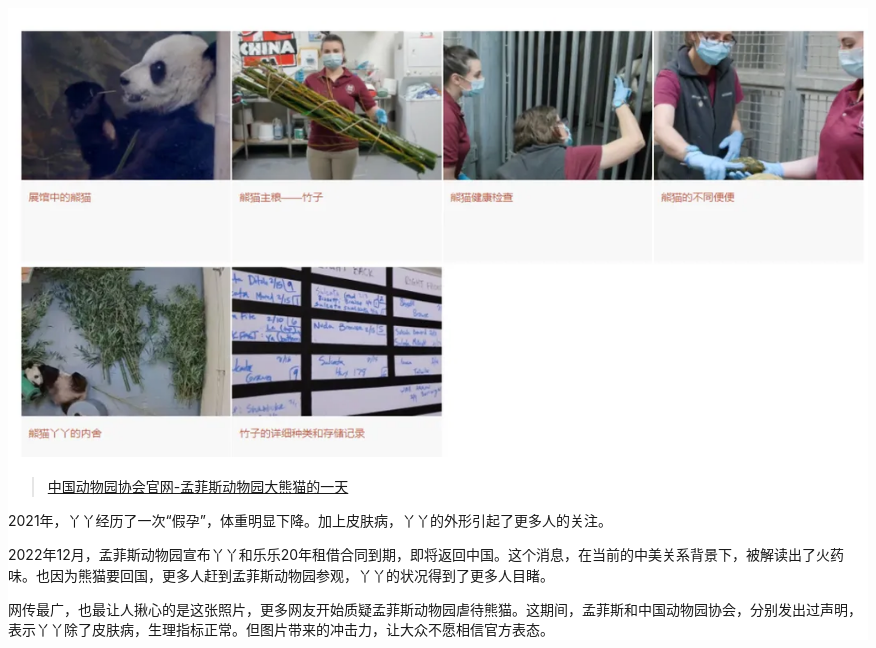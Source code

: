 ![](/images/btnews/0501_0600/0580/11ff5e31-ae18-45a7-8da5-74e6f8cd6e18.webp)


> [中国动物园协会官网-孟菲斯动物园大熊猫的一天](http://www.cazg.org.cn/Home/GetArticleDetails?articleId=11727&siteNodeContentSourceId=43&nodeId=b3ba9aa4-ad9a-4b23-969a-da717933cfd9&rootNodeId=b3ba9aa4-ad9a-4b23-969a-da717933cfd9)

2021年，丫丫经历了一次“假孕”，体重明显下降。加上皮肤病，丫丫的外形引起了更多人的关注。

2022年12月，孟菲斯动物园宣布丫丫和乐乐20年租借合同到期，即将返回中国。这个消息，在当前的中美关系背景下，被解读出了火药味。也因为熊猫要回国，更多人赶到孟菲斯动物园参观，丫丫的状况得到了更多人目睹。

网传最广，也最让人揪心的是这张照片，更多网友开始质疑孟菲斯动物园虐待熊猫。这期间，孟菲斯和中国动物园协会，分别发出过声明，表示丫丫除了皮肤病，生理指标正常。但图片带来的冲击力，让大众不愿相信官方表态。
